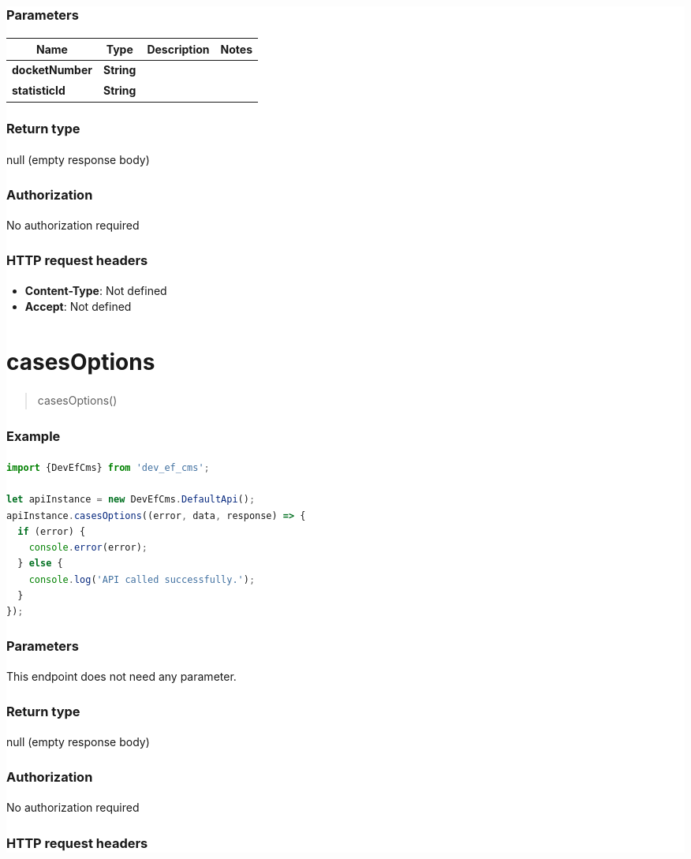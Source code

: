 ### Parameters

Name | Type | Description  | Notes
------------- | ------------- | ------------- | -------------
 **docketNumber** | **String**|  | 
 **statisticId** | **String**|  | 

### Return type

null (empty response body)

### Authorization

No authorization required

### HTTP request headers

 - **Content-Type**: Not defined
 - **Accept**: Not defined

<a name="casesOptions"></a>
# **casesOptions**
> casesOptions()



### Example
```javascript
import {DevEfCms} from 'dev_ef_cms';

let apiInstance = new DevEfCms.DefaultApi();
apiInstance.casesOptions((error, data, response) => {
  if (error) {
    console.error(error);
  } else {
    console.log('API called successfully.');
  }
});
```

### Parameters
This endpoint does not need any parameter.

### Return type

null (empty response body)

### Authorization

No authorization required

### HTTP request headers
